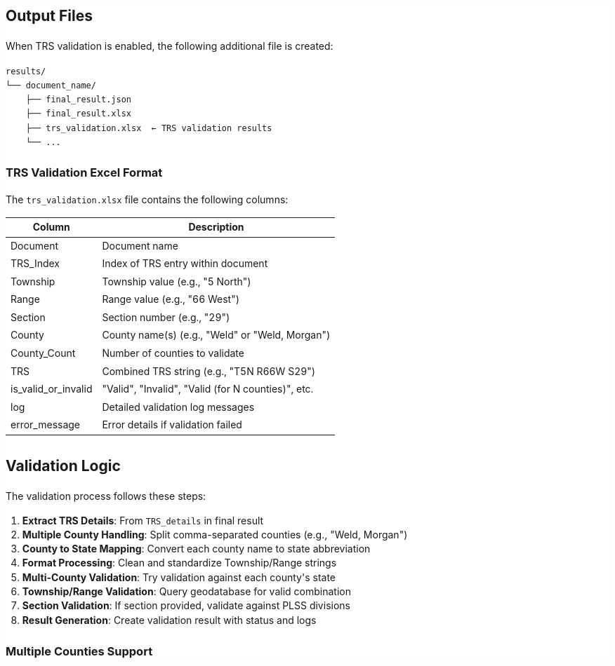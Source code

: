 ## Output Files

When TRS validation is enabled, the following additional file is created:

```
results/
└── document_name/
    ├── final_result.json
    ├── final_result.xlsx
    ├── trs_validation.xlsx  ← TRS validation results
    └── ...
```

### TRS Validation Excel Format

The `trs_validation.xlsx` file contains the following columns:

| Column | Description |
|--------|-------------|
| Document | Document name |
| TRS_Index | Index of TRS entry within document |
| Township | Township value (e.g., "5 North") |
| Range | Range value (e.g., "66 West") |
| Section | Section number (e.g., "29") |
| County | County name(s) (e.g., "Weld" or "Weld, Morgan") |
| County_Count | Number of counties to validate |
| TRS | Combined TRS string (e.g., "T5N R66W S29") |
| is_valid_or_invalid | "Valid", "Invalid", "Valid (for N counties)", etc. |
| log | Detailed validation log messages |
| error_message | Error details if validation failed |

## Validation Logic

The validation process follows these steps:

1. **Extract TRS Details**: From `TRS_details` in final result
2. **Multiple County Handling**: Split comma-separated counties (e.g., "Weld, Morgan")
3. **County to State Mapping**: Convert each county name to state abbreviation
4. **Format Processing**: Clean and standardize Township/Range strings
5. **Multi-County Validation**: Try validation against each county's state
6. **Township/Range Validation**: Query geodatabase for valid combination
7. **Section Validation**: If section provided, validate against PLSS divisions
8. **Result Generation**: Create validation result with status and logs

### Multiple Counties Support
